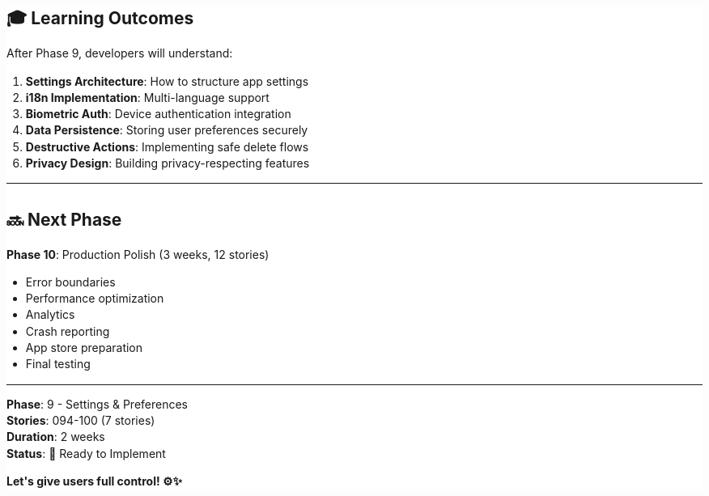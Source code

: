 ## 🎓 Learning Outcomes

After Phase 9, developers will understand:

1. **Settings Architecture**: How to structure app settings
2. **i18n Implementation**: Multi-language support
3. **Biometric Auth**: Device authentication integration
4. **Data Persistence**: Storing user preferences securely
5. **Destructive Actions**: Implementing safe delete flows
6. **Privacy Design**: Building privacy-respecting features

---

## 🔜 Next Phase

**Phase 10**: Production Polish (3 weeks, 12 stories)
- Error boundaries
- Performance optimization
- Analytics
- Crash reporting
- App store preparation
- Final testing

---

**Phase**: 9 - Settings & Preferences  
**Stories**: 094-100 (7 stories)  
**Duration**: 2 weeks  
**Status**: 📝 Ready to Implement

**Let's give users full control! ⚙️✨**
